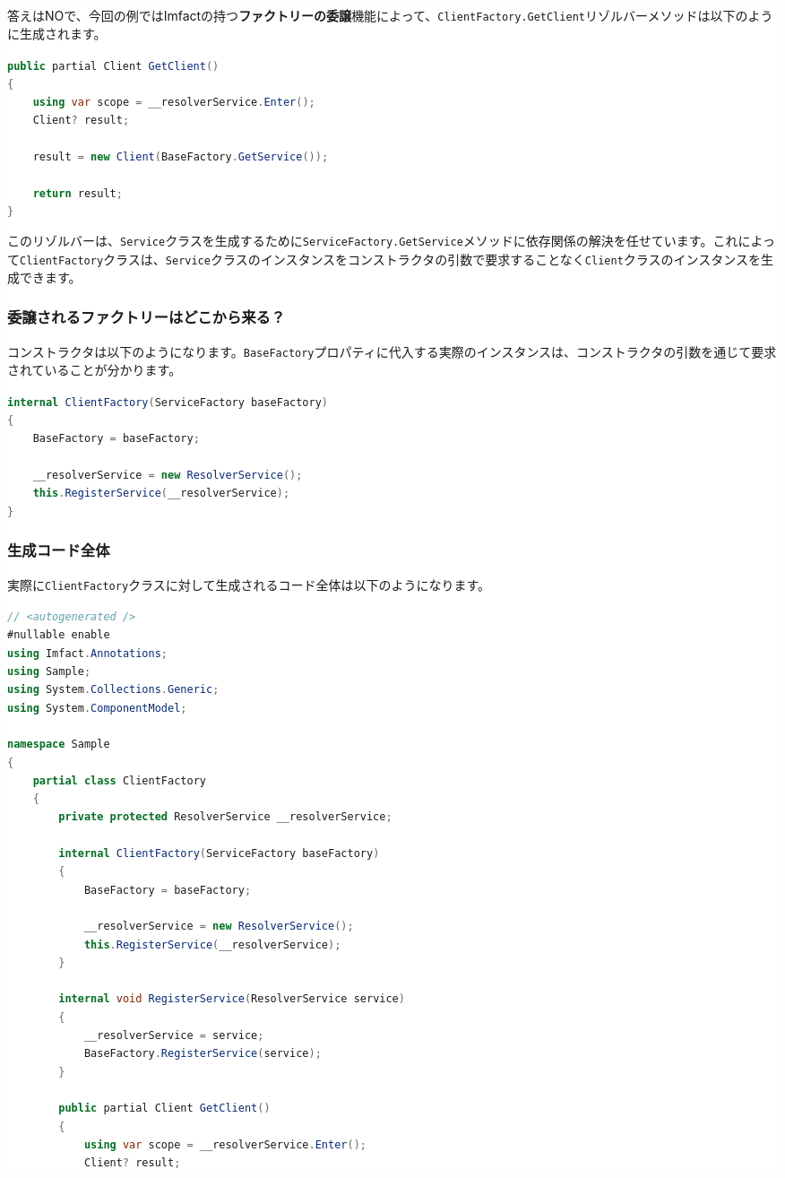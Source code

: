 答えはNOで、今回の例ではImfactの持つ**ファクトリーの委譲**機能によって、`ClientFactory.GetClient`リゾルバーメソッドは以下のように生成されます。

```csharp
public partial Client GetClient()
{
    using var scope = __resolverService.Enter();
    Client? result;
    
    result = new Client(BaseFactory.GetService());
    
    return result;
}
```

このリゾルバーは、`Service`クラスを生成するために`ServiceFactory.GetService`メソッドに依存関係の解決を任せています。これによって`ClientFactory`クラスは、`Service`クラスのインスタンスをコンストラクタの引数で要求することなく`Client`クラスのインスタンスを生成できます。

### 委譲されるファクトリーはどこから来る？

コンストラクタは以下のようになります。`BaseFactory`プロパティに代入する実際のインスタンスは、コンストラクタの引数を通じて要求されていることが分かります。

```csharp
internal ClientFactory(ServiceFactory baseFactory)
{
    BaseFactory = baseFactory;
    
    __resolverService = new ResolverService();
    this.RegisterService(__resolverService);
}
```

### 生成コード全体

実際に`ClientFactory`クラスに対して生成されるコード全体は以下のようになります。

```csharp
// <autogenerated />
#nullable enable
using Imfact.Annotations;
using Sample;
using System.Collections.Generic;
using System.ComponentModel;

namespace Sample
{
	partial class ClientFactory
	{
		private protected ResolverService __resolverService;
		
		internal ClientFactory(ServiceFactory baseFactory)
		{
			BaseFactory = baseFactory;
			
			__resolverService = new ResolverService();
			this.RegisterService(__resolverService);
		}
		
		internal void RegisterService(ResolverService service)
		{
			__resolverService = service;
			BaseFactory.RegisterService(service);
		}
		
		public partial Client GetClient()
		{
			using var scope = __resolverService.Enter();
			Client? result;
```
